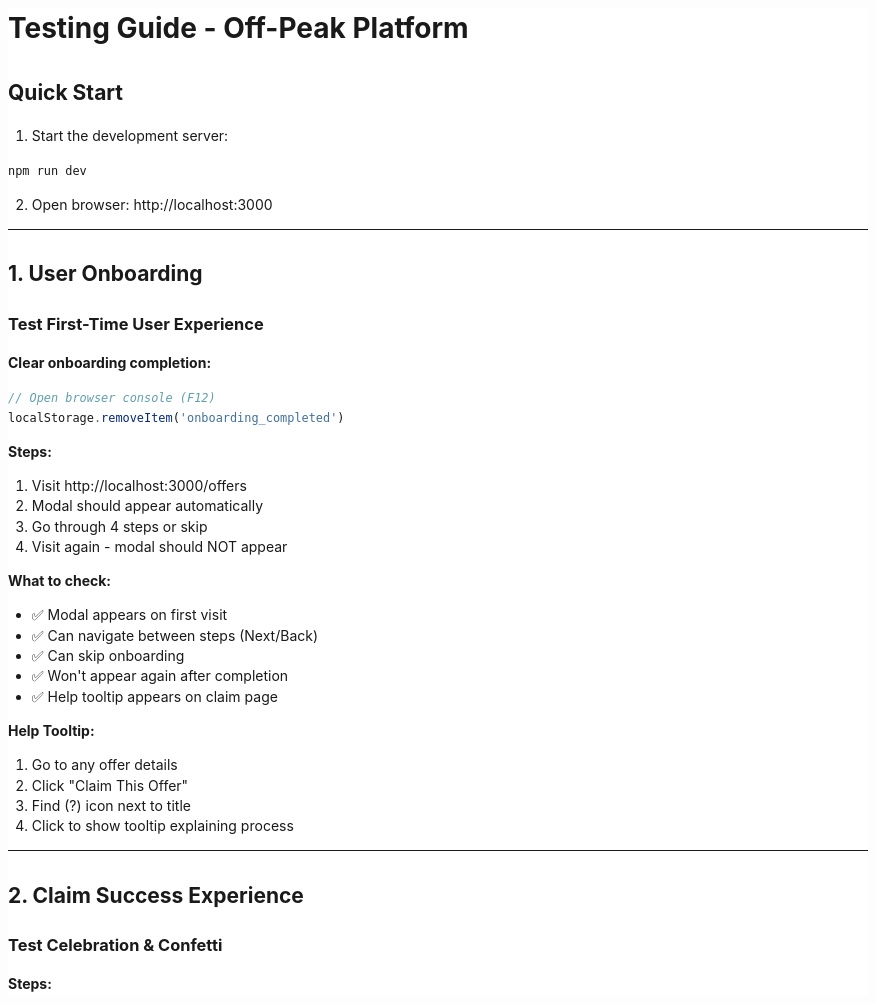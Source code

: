 # Testing Guide - Off-Peak Platform

## Quick Start

1. Start the development server:

```bash
npm run dev
```

2. Open browser: http://localhost:3000

---

## 1. User Onboarding

### Test First-Time User Experience

**Clear onboarding completion:**

```javascript
// Open browser console (F12)
localStorage.removeItem('onboarding_completed')
```

**Steps:**

1. Visit http://localhost:3000/offers
2. Modal should appear automatically
3. Go through 4 steps or skip
4. Visit again - modal should NOT appear

**What to check:**

- ✅ Modal appears on first visit
- ✅ Can navigate between steps (Next/Back)
- ✅ Can skip onboarding
- ✅ Won't appear again after completion
- ✅ Help tooltip appears on claim page

**Help Tooltip:**

1. Go to any offer details
2. Click "Claim This Offer"
3. Find (?) icon next to title
4. Click to show tooltip explaining process

---

## 2. Claim Success Experience

### Test Celebration & Confetti

**Steps:**
